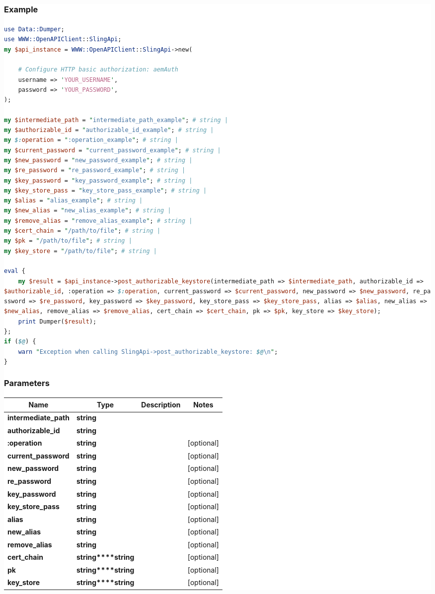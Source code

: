 

### Example 
```perl
use Data::Dumper;
use WWW::OpenAPIClient::SlingApi;
my $api_instance = WWW::OpenAPIClient::SlingApi->new(

    # Configure HTTP basic authorization: aemAuth
    username => 'YOUR_USERNAME',
    password => 'YOUR_PASSWORD',
);

my $intermediate_path = "intermediate_path_example"; # string | 
my $authorizable_id = "authorizable_id_example"; # string | 
my $:operation = ":operation_example"; # string | 
my $current_password = "current_password_example"; # string | 
my $new_password = "new_password_example"; # string | 
my $re_password = "re_password_example"; # string | 
my $key_password = "key_password_example"; # string | 
my $key_store_pass = "key_store_pass_example"; # string | 
my $alias = "alias_example"; # string | 
my $new_alias = "new_alias_example"; # string | 
my $remove_alias = "remove_alias_example"; # string | 
my $cert_chain = "/path/to/file"; # string | 
my $pk = "/path/to/file"; # string | 
my $key_store = "/path/to/file"; # string | 

eval { 
    my $result = $api_instance->post_authorizable_keystore(intermediate_path => $intermediate_path, authorizable_id => $authorizable_id, :operation => $:operation, current_password => $current_password, new_password => $new_password, re_password => $re_password, key_password => $key_password, key_store_pass => $key_store_pass, alias => $alias, new_alias => $new_alias, remove_alias => $remove_alias, cert_chain => $cert_chain, pk => $pk, key_store => $key_store);
    print Dumper($result);
};
if ($@) {
    warn "Exception when calling SlingApi->post_authorizable_keystore: $@\n";
}
```

### Parameters

Name | Type | Description  | Notes
------------- | ------------- | ------------- | -------------
 **intermediate_path** | **string**|  | 
 **authorizable_id** | **string**|  | 
 **:operation** | **string**|  | [optional] 
 **current_password** | **string**|  | [optional] 
 **new_password** | **string**|  | [optional] 
 **re_password** | **string**|  | [optional] 
 **key_password** | **string**|  | [optional] 
 **key_store_pass** | **string**|  | [optional] 
 **alias** | **string**|  | [optional] 
 **new_alias** | **string**|  | [optional] 
 **remove_alias** | **string**|  | [optional] 
 **cert_chain** | **string****string**|  | [optional] 
 **pk** | **string****string**|  | [optional] 
 **key_store** | **string****string**|  | [optional] 
